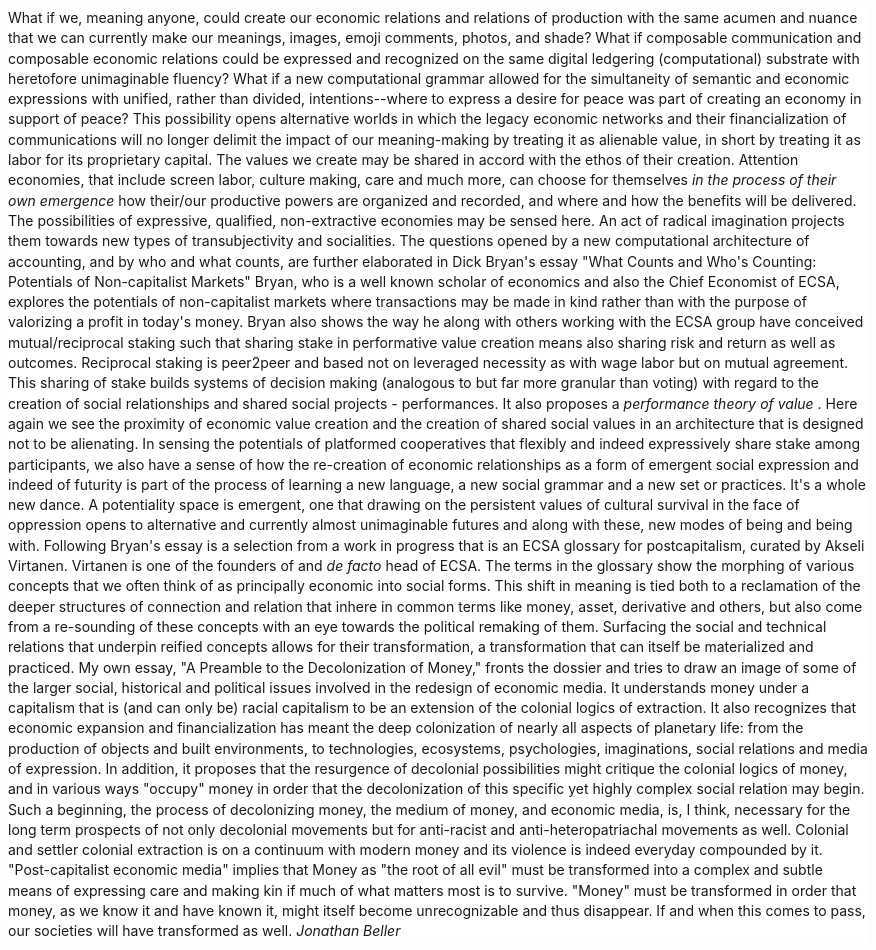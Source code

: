 What if we, meaning anyone, could create our economic relations and relations of production with the same acumen and nuance that we can currently make our meanings, images, emoji comments, photos, and shade? What if composable communication and composable economic relations could be expressed and recognized on the same digital ledgering (computational) substrate with heretofore unimaginable fluency? What if a new computational grammar allowed for the simultaneity of semantic and economic expressions with unified, rather than divided, intentions--where to express a desire for peace was part of creating an economy in support of peace? This possibility opens alternative worlds in which the legacy economic networks and their financialization of communications will no longer delimit the impact of our meaning-making by treating it as alienable value, in short by treating it as labor for its proprietary capital. The values we create may be shared in accord with the ethos of their creation. Attention economies, that include screen labor, culture making, care and much more, can choose for themselves
*in the process of their own emergence*
how their/our productive powers are organized and recorded, and where and how the benefits will be delivered. The possibilities of expressive, qualified, non-extractive economies may be sensed here. An act of radical imagination projects them towards new types of transubjectivity and socialities.
The questions opened by a new computational architecture of accounting, and by who and what counts, are further elaborated in Dick Bryan's essay "What Counts and Who's Counting: Potentials of Non-capitalist Markets" Bryan, who is a well known scholar of economics and also the Chief Economist of ECSA, explores the potentials of non-capitalist markets where transactions may be made in kind rather than with the purpose of valorizing a profit in today's money. Bryan also shows the way he along with others working with the ECSA group have conceived mutual/reciprocal staking such that sharing stake in performative value creation means also sharing risk and return as well as outcomes. Reciprocal staking is peer2peer and based not on leveraged necessity as with wage labor but on mutual agreement. This sharing of stake builds systems of decision making (analogous to but far more granular than voting) with regard to the creation of social relationships and shared social projects - performances. It also proposes a
*performance theory of value*
. Here again we see the proximity of economic value creation and the creation of shared social values in an architecture that is designed not to be alienating. In sensing the potentials of platformed cooperatives that flexibly and indeed expressively share stake among participants, we also have a sense of how the re-creation of economic relationships as a form of emergent social expression and indeed of futurity is part of the process of learning a new language, a new social grammar and a new set or practices. It's a whole new dance. A potentiality space is emergent, one that drawing on the persistent values of cultural survival in the face of oppression opens to alternative and currently almost unimaginable futures and along with these, new modes of being and being with.
Following Bryan's essay is a selection from a work in progress that is an ECSA glossary for postcapitalism, curated by Akseli Virtanen. Virtanen is one of the founders of and
*de facto*
head of ECSA. The terms in the glossary show the morphing of various concepts that we often think of as principally economic into social forms. This shift in meaning is tied both to a reclamation of the deeper structures of connection and relation that inhere in common terms like money, asset, derivative and others, but also come from a re-sounding of these concepts with an eye towards the political remaking of them. Surfacing the social and technical relations that underpin reified concepts allows for their transformation, a transformation that can itself be materialized and practiced.
My own essay, "A Preamble to the Decolonization of Money," fronts the dossier and tries to draw an image of some of the larger social, historical and political issues involved in the redesign of economic media. It understands money under a capitalism that is (and can only be) racial capitalism to be an extension of the colonial logics of extraction. It also recognizes that economic expansion and financialization has meant the deep colonization of nearly all aspects of planetary life: from the production of objects and built environments, to technologies, ecosystems, psychologies, imaginations, social relations and media of expression. In addition, it proposes that the resurgence of decolonial possibilities might critique the colonial logics of money, and in various ways "occupy" money in order that the decolonization of this specific yet highly complex social relation may begin. Such a beginning, the process of decolonizing money, the medium of money, and economic media, is, I think, necessary for the long term prospects of not only decolonial movements but for anti-racist and anti-heteropatriachal movements as well. Colonial and settler colonial extraction is on a continuum with modern money and its violence is indeed everyday compounded by it.
"Post-capitalist economic media" implies that Money as "the root of all evil" must be transformed into a complex and subtle means of expressing care and making kin if much of what matters most is to survive. "Money" must be transformed in order that money, as we know it and have known it, might itself become unrecognizable and thus disappear. If and when this comes to pass, our societies will have transformed as well.
*Jonathan Beller*